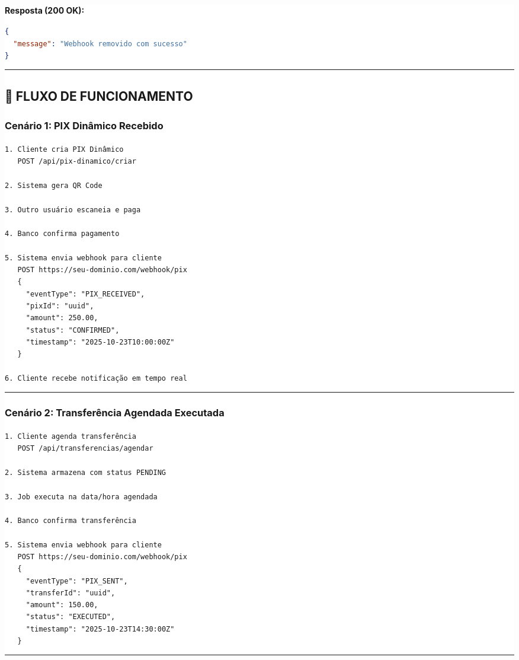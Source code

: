 **Resposta (200 OK):**
```json
{
  "message": "Webhook removido com sucesso"
}
```

---

## 🔄 FLUXO DE FUNCIONAMENTO

### Cenário 1: PIX Dinâmico Recebido

```
1. Cliente cria PIX Dinâmico
   POST /api/pix-dinamico/criar
   
2. Sistema gera QR Code
   
3. Outro usuário escaneia e paga
   
4. Banco confirma pagamento
   
5. Sistema envia webhook para cliente
   POST https://seu-dominio.com/webhook/pix
   {
     "eventType": "PIX_RECEIVED",
     "pixId": "uuid",
     "amount": 250.00,
     "status": "CONFIRMED",
     "timestamp": "2025-10-23T10:00:00Z"
   }
   
6. Cliente recebe notificação em tempo real
```

---

### Cenário 2: Transferência Agendada Executada

```
1. Cliente agenda transferência
   POST /api/transferencias/agendar
   
2. Sistema armazena com status PENDING
   
3. Job executa na data/hora agendada
   
4. Banco confirma transferência
   
5. Sistema envia webhook para cliente
   POST https://seu-dominio.com/webhook/pix
   {
     "eventType": "PIX_SENT",
     "transferId": "uuid",
     "amount": 150.00,
     "status": "EXECUTED",
     "timestamp": "2025-10-23T14:30:00Z"
   }
```

---